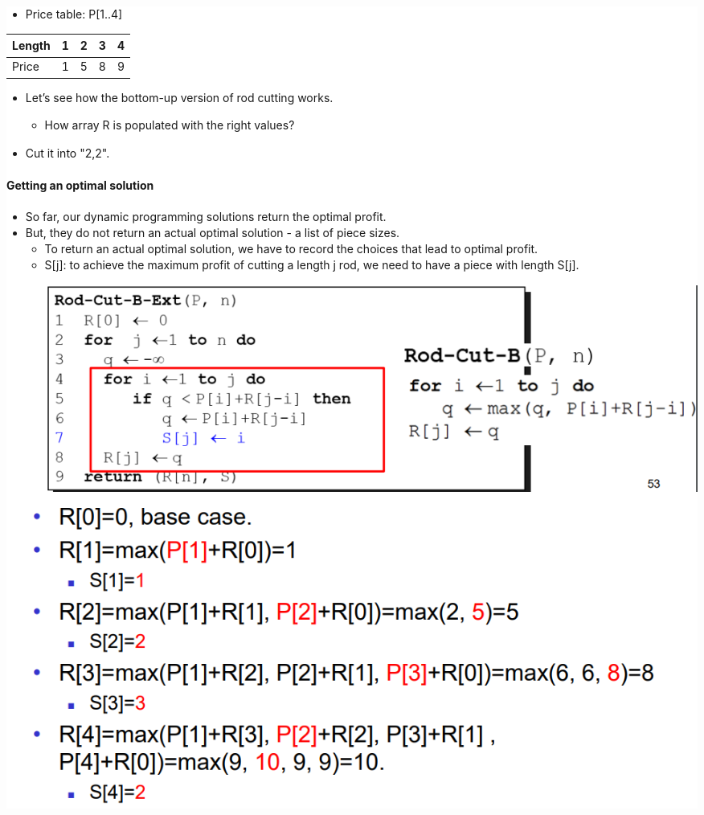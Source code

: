 - Price table: P[1..4]

| Length | 1    | 2    | 3    | 4    |
| ------ | ---- | ---- | ---- | ---- |
| Price  | 1    | 5    | 8    | 9    |

- Let’s see how the bottom-up version of rod cutting works.
  - How array R is populated with the right values?

- Cut it into "2,2".

#### Getting an optimal solution

- So far, our dynamic programming solutions return the optimal profit.
- But, they do not return an actual optimal solution - a list of piece sizes.
  - To return an actual optimal solution, we have to record the choices that lead to optimal profit.
  - S[j]: to achieve the maximum profit of cutting a length j rod, we need to have a piece with length S[j].

![](.\img\85.png)

![](.\img\84.png)
